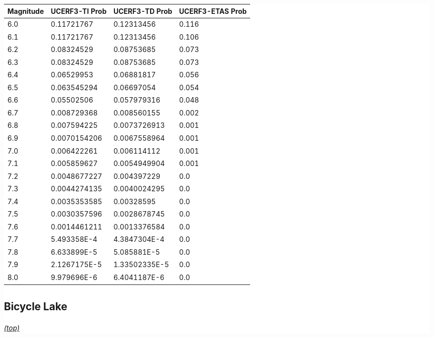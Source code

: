 | Magnitude | UCERF3-TI Prob | UCERF3-TD Prob | UCERF3-ETAS Prob |
|-----|-----|-----|-----|
| 6.0 | 0.11721767 | 0.12313456 | 0.116 |
| 6.1 | 0.11721767 | 0.12313456 | 0.106 |
| 6.2 | 0.08324529 | 0.08753685 | 0.073 |
| 6.3 | 0.08324529 | 0.08753685 | 0.073 |
| 6.4 | 0.06529953 | 0.06881817 | 0.056 |
| 6.5 | 0.063545294 | 0.06697054 | 0.054 |
| 6.6 | 0.05502506 | 0.057979316 | 0.048 |
| 6.7 | 0.008729368 | 0.008560155 | 0.002 |
| 6.8 | 0.007594225 | 0.0073726913 | 0.001 |
| 6.9 | 0.0070154206 | 0.0067558964 | 0.001 |
| 7.0 | 0.006422261 | 0.006114112 | 0.001 |
| 7.1 | 0.005859627 | 0.0054949904 | 0.001 |
| 7.2 | 0.0048677227 | 0.004397229 | 0.0 |
| 7.3 | 0.0044274135 | 0.0040024295 | 0.0 |
| 7.4 | 0.0035353585 | 0.00328595 | 0.0 |
| 7.5 | 0.0030357596 | 0.0028678745 | 0.0 |
| 7.6 | 0.0014461211 | 0.0013376584 | 0.0 |
| 7.7 | 5.493358E-4 | 4.3847304E-4 | 0.0 |
| 7.8 | 6.633899E-5 | 5.085881E-5 | 0.0 |
| 7.9 | 2.1267175E-5 | 1.33502335E-5 | 0.0 |
| 8.0 | 9.979696E-6 | 6.4041187E-6 | 0.0 |

## Bicycle Lake
*[(top)](#table-of-contents)*
